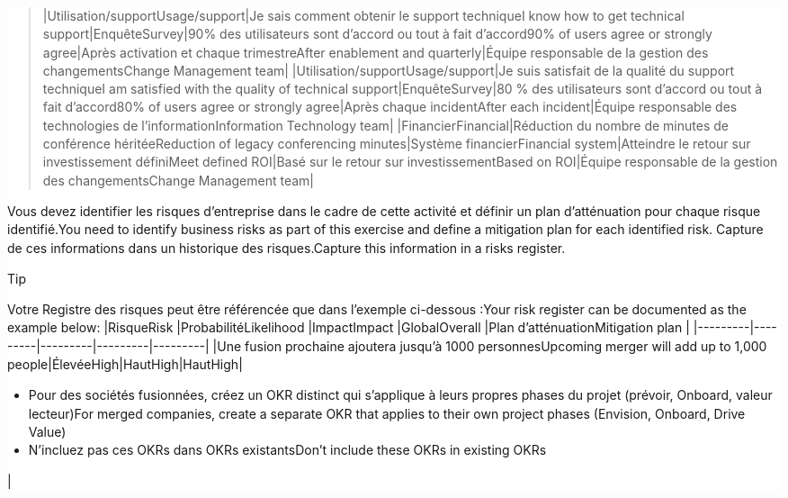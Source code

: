 >|<span data-ttu-id="3c9b0-306">Utilisation/support</span><span class="sxs-lookup"><span data-stu-id="3c9b0-306">Usage/support</span></span>|<span data-ttu-id="3c9b0-307">Je sais comment obtenir le support technique</span><span class="sxs-lookup"><span data-stu-id="3c9b0-307">I know how to get technical support</span></span>|<span data-ttu-id="3c9b0-308">Enquête</span><span class="sxs-lookup"><span data-stu-id="3c9b0-308">Survey</span></span>|<span data-ttu-id="3c9b0-309">90% des utilisateurs sont d’accord ou tout à fait d’accord</span><span class="sxs-lookup"><span data-stu-id="3c9b0-309">90% of users agree or strongly agree</span></span>|<span data-ttu-id="3c9b0-310">Après activation et chaque trimestre</span><span class="sxs-lookup"><span data-stu-id="3c9b0-310">After enablement and quarterly</span></span>|<span data-ttu-id="3c9b0-311">Équipe responsable de la gestion des changements</span><span class="sxs-lookup"><span data-stu-id="3c9b0-311">Change Management team</span></span>|
>|<span data-ttu-id="3c9b0-312">Utilisation/support</span><span class="sxs-lookup"><span data-stu-id="3c9b0-312">Usage/support</span></span>|<span data-ttu-id="3c9b0-313">Je suis satisfait de la qualité du support technique</span><span class="sxs-lookup"><span data-stu-id="3c9b0-313">I am satisfied with the quality of technical support</span></span>|<span data-ttu-id="3c9b0-314">Enquête</span><span class="sxs-lookup"><span data-stu-id="3c9b0-314">Survey</span></span>|<span data-ttu-id="3c9b0-315">80 % des utilisateurs sont d’accord ou tout à fait d’accord</span><span class="sxs-lookup"><span data-stu-id="3c9b0-315">80% of users agree or strongly agree</span></span>|<span data-ttu-id="3c9b0-316">Après chaque incident</span><span class="sxs-lookup"><span data-stu-id="3c9b0-316">After each incident</span></span>|<span data-ttu-id="3c9b0-317">Équipe responsable des technologies de l’information</span><span class="sxs-lookup"><span data-stu-id="3c9b0-317">Information Technology team</span></span>|
>|<span data-ttu-id="3c9b0-318">Financier</span><span class="sxs-lookup"><span data-stu-id="3c9b0-318">Financial</span></span>|<span data-ttu-id="3c9b0-319">Réduction du nombre de minutes de conférence héritée</span><span class="sxs-lookup"><span data-stu-id="3c9b0-319">Reduction of legacy conferencing minutes</span></span>|<span data-ttu-id="3c9b0-320">Système financier</span><span class="sxs-lookup"><span data-stu-id="3c9b0-320">Financial system</span></span>|<span data-ttu-id="3c9b0-321">Atteindre le retour sur investissement défini</span><span class="sxs-lookup"><span data-stu-id="3c9b0-321">Meet defined ROI</span></span>|<span data-ttu-id="3c9b0-322">Basé sur le retour sur investissement</span><span class="sxs-lookup"><span data-stu-id="3c9b0-322">Based on ROI</span></span>|<span data-ttu-id="3c9b0-323">Équipe responsable de la gestion des changements</span><span class="sxs-lookup"><span data-stu-id="3c9b0-323">Change Management team</span></span>|

<span data-ttu-id="3c9b0-324">Vous devez identifier les risques d’entreprise dans le cadre de cette activité et définir un plan d’atténuation pour chaque risque identifié.</span><span class="sxs-lookup"><span data-stu-id="3c9b0-324">You need to identify business risks as part of this exercise and define a mitigation plan for each identified risk.</span></span> <span data-ttu-id="3c9b0-325">Capture de ces informations dans un historique des risques.</span><span class="sxs-lookup"><span data-stu-id="3c9b0-325">Capture this information in a risks register.</span></span>

> [!TIP]
> <span data-ttu-id="3c9b0-326">Votre Registre des risques peut être référencée que dans l’exemple ci-dessous :</span><span class="sxs-lookup"><span data-stu-id="3c9b0-326">Your risk register can be documented as the example below:</span></span>
>|<span data-ttu-id="3c9b0-327">Risque</span><span class="sxs-lookup"><span data-stu-id="3c9b0-327">Risk</span></span>  |<span data-ttu-id="3c9b0-328">Probabilité</span><span class="sxs-lookup"><span data-stu-id="3c9b0-328">Likelihood</span></span>  |<span data-ttu-id="3c9b0-329">Impact</span><span class="sxs-lookup"><span data-stu-id="3c9b0-329">Impact</span></span>  |<span data-ttu-id="3c9b0-330">Global</span><span class="sxs-lookup"><span data-stu-id="3c9b0-330">Overall</span></span>  |<span data-ttu-id="3c9b0-331">Plan d’atténuation</span><span class="sxs-lookup"><span data-stu-id="3c9b0-331">Mitigation plan</span></span>  |
>|---------|---------|---------|---------|---------|
>|<span data-ttu-id="3c9b0-332">Une fusion prochaine ajoutera jusqu’à 1000 personnes</span><span class="sxs-lookup"><span data-stu-id="3c9b0-332">Upcoming merger will add up to 1,000 people</span></span>|<span data-ttu-id="3c9b0-333">Élevée</span><span class="sxs-lookup"><span data-stu-id="3c9b0-333">High</span></span>|<span data-ttu-id="3c9b0-334">Haut</span><span class="sxs-lookup"><span data-stu-id="3c9b0-334">High</span></span>|<span data-ttu-id="3c9b0-335">Haut</span><span class="sxs-lookup"><span data-stu-id="3c9b0-335">High</span></span>|<ul><li><span data-ttu-id="3c9b0-336">Pour des sociétés fusionnées, créez un OKR distinct qui s’applique à leurs propres phases du projet (prévoir, Onboard, valeur lecteur)</span><span class="sxs-lookup"><span data-stu-id="3c9b0-336">For merged companies, create a separate OKR that applies to their own project phases (Envision, Onboard, Drive Value)</span></span></li><li><span data-ttu-id="3c9b0-337">N’incluez pas ces OKRs dans OKRs existants</span><span class="sxs-lookup"><span data-stu-id="3c9b0-337">Don’t include these OKRs in existing OKRs</span></span></li></ul>|